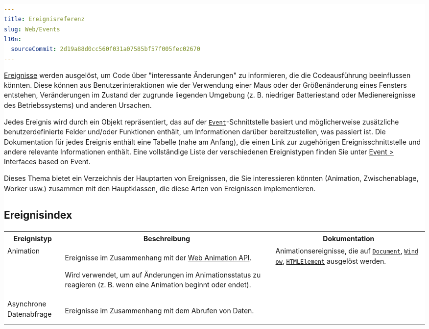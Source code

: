 ```yaml
---
title: Ereignisreferenz
slug: Web/Events
l10n:
  sourceCommit: 2d19a88d0cc560f031a07585bf57f005fec02670
---
```


[Ereignisse](/de/docs/Learn_web_development/Core/Scripting/Events) werden ausgelöst, um Code über "interessante Änderungen" zu informieren, die die Codeausführung beeinflussen könnten. Diese können aus Benutzerinteraktionen wie der Verwendung einer Maus oder der Größenänderung eines Fensters entstehen, Veränderungen im Zustand der zugrunde liegenden Umgebung (z. B. niedriger Batteriestand oder Medienereignisse des Betriebssystems) und anderen Ursachen.

Jedes Ereignis wird durch ein Objekt repräsentiert, das auf der [`Event`](/de/docs/Web/API/Event)-Schnittstelle basiert und möglicherweise zusätzliche benutzerdefinierte Felder und/oder Funktionen enthält, um Informationen darüber bereitzustellen, was passiert ist. Die Dokumentation für jedes Ereignis enthält eine Tabelle (nahe am Anfang), die einen Link zur zugehörigen Ereignisschnittstelle und andere relevante Informationen enthält. Eine vollständige Liste der verschiedenen Ereignistypen finden Sie unter [Event > Interfaces based on Event](/de/docs/Web/API/Event#interfaces_based_on_event).

Dieses Thema bietet ein Verzeichnis der Hauptarten von Ereignissen, die Sie interessieren könnten (Animation, Zwischenablage, Worker usw.) zusammen mit den Hauptklassen, die diese Arten von Ereignissen implementieren.

## Ereignisindex

<table class="standard-table">
  <tbody>
    <tr>
      <th>Ereignistyp</th>
      <th style="width: 50%">Beschreibung</th>
      <th>Dokumentation</th>
    </tr>
    <tr>
      <td>Animation</td>
      <td>
        <p>
          Ereignisse im Zusammenhang mit der
          <a href="/de/docs/Web/API/Web_Animations_API">Web Animation API</a
          >.
        </p>
        <p>
          Wird verwendet, um auf Änderungen im Animationsstatus zu reagieren
          (z. B. wenn eine Animation beginnt oder endet).
        </p>
      </td>
      <td>
        Animationsereignisse, die auf
        <a href="/de/docs/Web/API/Document#animation_events"
          ><code>Document</code></a
        >,
        <a href="/de/docs/Web/API/Window#animation_events"
          ><code>Window</code></a
        >,
        <a href="/de/docs/Web/API/HTMLElement#animation_events"
          ><code>HTMLElement</code></a
        > ausgelöst werden.
      </td>
    </tr>
    <tr>
      <td>Asynchrone Datenabfrage</td>
      <td><p>Ereignisse im Zusammenhang mit dem Abrufen von Daten.</p></td>
      <td>